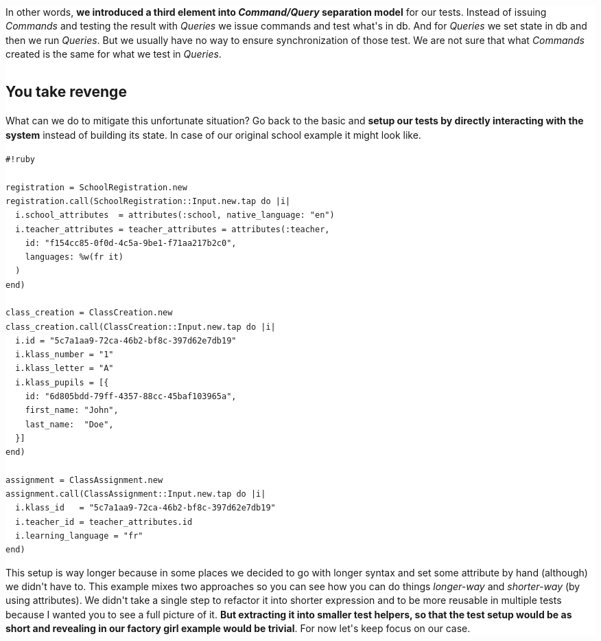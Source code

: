 In other words, **we introduced a third element into _Command/Query_ separation model** for our tests. Instead of issuing
_Commands_ and testing the result with _Queries_ we issue commands and test what's in db. And for _Queries_ we set state
in db and then we run _Queries_. But we usually have no way to ensure synchronization of those test. We are not sure
that what _Commands_ created is the same for what we test in _Queries_.

## You take revenge

What can we do to mitigate this unfortunate situation? Go back to the basic and **setup our tests by directly interacting
with the system** instead of building its state. In case of our original school example it might look like.

```
#!ruby

registration = SchoolRegistration.new
registration.call(SchoolRegistration::Input.new.tap do |i|
  i.school_attributes  = attributes(:school, native_language: "en")
  i.teacher_attributes = teacher_attributes = attributes(:teacher,
    id: "f154cc85-0f0d-4c5a-9be1-f71aa217b2c0", 
    languages: %w(fr it) 
  )
end)

class_creation = ClassCreation.new
class_creation.call(ClassCreation::Input.new.tap do |i|
  i.id = "5c7a1aa9-72ca-46b2-bf8c-397d62e7db19"
  i.klass_number = "1"
  i.klass_letter = "A"
  i.klass_pupils = [{
    id: "6d805bdd-79ff-4357-88cc-45baf103965a",
    first_name: "John",
    last_name:  "Doe",
  }]
end)

assignment = ClassAssignment.new
assignment.call(ClassAssignment::Input.new.tap do |i|
  i.klass_id   = "5c7a1aa9-72ca-46b2-bf8c-397d62e7db19"
  i.teacher_id = teacher_attributes.id
  i.learning_language = "fr"
end)
```

This setup is way longer because in some places we decided to go with longer syntax and set some attribute by hand
(although) we didn't have to. This example mixes two approaches so you can see how you can do things *longer-way* and
*shorter-way* (by using attributes). We didn't take a single step to refactor it into shorter expression and to be more reusable in
multiple tests because I wanted you to see a full picture of it. **But extracting it into smaller test helpers, so that the
test setup would be as short and revealing in our factory girl example would be trivial**. For now let's keep focus on our case. 
